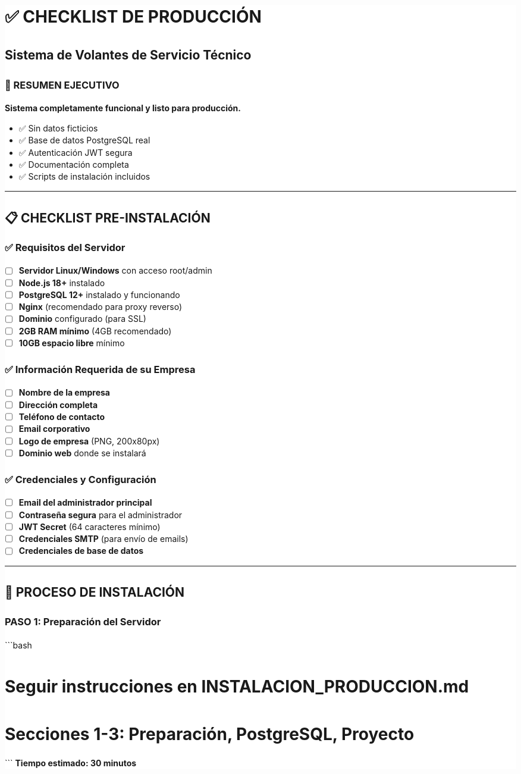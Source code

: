 # ✅ CHECKLIST DE PRODUCCIÓN
## Sistema de Volantes de Servicio Técnico

### 🎯 RESUMEN EJECUTIVO

**Sistema completamente funcional y listo para producción.**
- ✅ Sin datos ficticios
- ✅ Base de datos PostgreSQL real
- ✅ Autenticación JWT segura
- ✅ Documentación completa
- ✅ Scripts de instalación incluidos

---

## 📋 CHECKLIST PRE-INSTALACIÓN

### ✅ Requisitos del Servidor
- [ ] **Servidor Linux/Windows** con acceso root/admin
- [ ] **Node.js 18+** instalado
- [ ] **PostgreSQL 12+** instalado y funcionando
- [ ] **Nginx** (recomendado para proxy reverso)
- [ ] **Dominio** configurado (para SSL)
- [ ] **2GB RAM mínimo** (4GB recomendado)
- [ ] **10GB espacio libre** mínimo

### ✅ Información Requerida de su Empresa
- [ ] **Nombre de la empresa**
- [ ] **Dirección completa**
- [ ] **Teléfono de contacto**
- [ ] **Email corporativo**
- [ ] **Logo de empresa** (PNG, 200x80px)
- [ ] **Dominio web** donde se instalará

### ✅ Credenciales y Configuración
- [ ] **Email del administrador principal**
- [ ] **Contraseña segura** para el administrador
- [ ] **JWT Secret** (64 caracteres mínimo)
- [ ] **Credenciales SMTP** (para envío de emails)
- [ ] **Credenciales de base de datos**

---

## 🚀 PROCESO DE INSTALACIÓN

### PASO 1: Preparación del Servidor
\`\`\`bash
# Seguir instrucciones en INSTALACION_PRODUCCION.md
# Secciones 1-3: Preparación, PostgreSQL, Proyecto
\`\`\`
**Tiempo estimado: 30 minutos**
